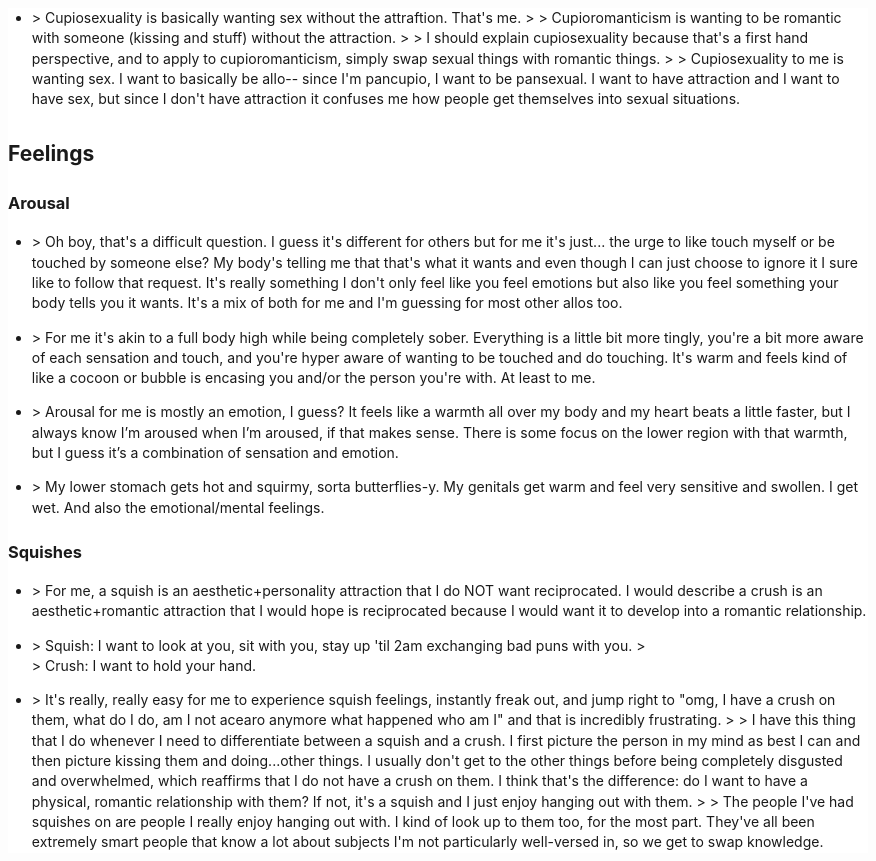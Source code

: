 * &gt; Cupiosexuality is basically wanting sex without the attraftion. That's me.
&gt; 
&gt; Cupioromanticism is wanting to be romantic with someone (kissing and stuff) without the attraction.
&gt; 
&gt; I should explain cupiosexuality because that's a first hand perspective, and to apply to cupioromanticism, simply swap sexual things with romantic things.
&gt; 
&gt; Cupiosexuality to me is wanting sex. I want to basically be allo-- since I'm pancupio, I want to be pansexual. I want to have attraction and I want to have sex, but since I don't have attraction it confuses me how people get themselves into sexual situations.

## Feelings

### Arousal

* &gt; Oh boy, that's a difficult question. I guess it's different for others but for me it's just... the urge to like touch myself or be touched by someone else? My body's telling me that that's what it wants and even though I can just choose to ignore it I sure like to follow that request. It's really something I don't only feel like you feel emotions but also like you feel something your body tells you it wants. It's a mix of both for me and I'm guessing for most other allos too.

* &gt; For me it's akin to a full body high while being completely sober. Everything is a little bit more tingly, you're a bit more aware of each sensation and touch, and you're hyper aware of wanting to be touched and do touching. It's warm and feels kind of like a cocoon or bubble is encasing you and/or the person you're with. At least to me.

* &gt; Arousal for me is mostly an emotion, I guess? It feels like a warmth all over my body and my heart beats a little faster, but I always know I’m aroused when I’m aroused, if that makes sense. There is some focus on the lower region with that warmth, but I guess it’s a combination of sensation and emotion.

* &gt; My lower stomach gets hot and squirmy, sorta butterflies-y. My genitals get warm and feel very sensitive and swollen. I get wet. And also the emotional/mental feelings.

### Squishes

* &gt; For me, a squish is an aesthetic+personality attraction that I do NOT want reciprocated. I would describe a crush is an aesthetic+romantic attraction that I would hope is reciprocated because I would want it to develop into a romantic relationship.

* &gt; Squish: I want to look at you, sit with you, stay up 'til 2am exchanging bad puns with you.
&gt;  
&gt; Crush: I want to hold your hand.

* &gt; It's really, really easy for me to experience squish feelings, instantly freak out, and jump right to "omg, I have a crush on them, what do I do, am I not acearo anymore what happened who am I" and that is incredibly frustrating.
&gt; 
&gt; I have this thing that I do whenever I need to differentiate between a squish and a crush. I first picture the person in my mind as best I can and then picture kissing them and doing...other things. I usually don't get to the other things before being completely disgusted and overwhelmed, which reaffirms that I do not have a crush on them. I think that's the difference: do I want to have a physical, romantic relationship with them? If not, it's a squish and I just enjoy hanging out with them.
&gt; 
&gt; The people I've had squishes on are people I really enjoy hanging out with. I kind of look up to them too, for the most part. They've all been extremely smart people that know a lot about subjects I'm not particularly well-versed in, so we get to swap knowledge.
